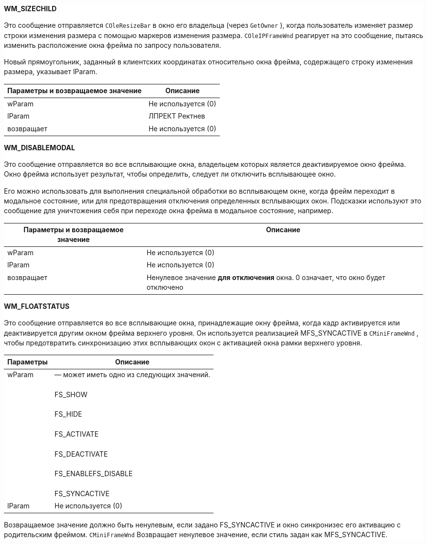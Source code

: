 **WM_SIZECHILD**

Это сообщение отправляется `COleResizeBar` в окно его владельца (через `GetOwner` ), когда пользователь изменяет размер строки изменения размера с помощью маркеров изменения размера. `COleIPFrameWnd` реагирует на это сообщение, пытаясь изменить расположение окна фрейма по запросу пользователя.

Новый прямоугольник, заданный в клиентских координатах относительно окна фрейма, содержащего строку изменения размера, указывает lParam.

| Параметры и возвращаемое значение | Описание |
|-|-|
|wParam|Не используется (0)|
|lParam|ЛПРЕКТ Ректнев|
|возвращает|Не используется (0)|

**WM_DISABLEMODAL**

Это сообщение отправляется во все всплывающие окна, владельцем которых является деактивируемое окно фрейма. Окно фрейма использует результат, чтобы определить, следует ли отключить всплывающее окно.

Его можно использовать для выполнения специальной обработки во всплывающем окне, когда фрейм переходит в модальное состояние, или для предотвращения отключения определенных всплывающих окон. Подсказки используют это сообщение для уничтожения себя при переходе окна фрейма в модальное состояние, например.

| Параметры и возвращаемое значение | Описание |
|-|-|
|wParam|Не используется (0)|
|lParam|Не используется (0)|
|возвращает|Ненулевое значение **для отключения** окна. 0 означает, что окно будет отключено|

**WM_FLOATSTATUS**

Это сообщение отправляется во все всплывающие окна, принадлежащие окну фрейма, когда кадр активируется или деактивируется другим окном фрейма верхнего уровня. Он используется реализацией MFS_SYNCACTIVE в `CMiniFrameWnd` , чтобы предотвратить синхронизацию этих всплывающих окон с активацией окна рамки верхнего уровня.

| Параметры | Описание |
|-|-|
|wParam|— может иметь одно из следующих значений.<br /><br /> FS_SHOW<br /><br /> FS_HIDE<br /><br /> FS_ACTIVATE<br /><br /> FS_DEACTIVATE<br /><br /> FS_ENABLEFS_DISABLE<br /><br /> FS_SYNCACTIVE|
|lParam|Не используется (0)|

Возвращаемое значение должно быть ненулевым, если задано FS_SYNCACTIVE и окно синкронизес его активацию с родительским фреймом. `CMiniFrameWnd` Возвращает ненулевое значение, если стиль задан как MFS_SYNCACTIVE.
